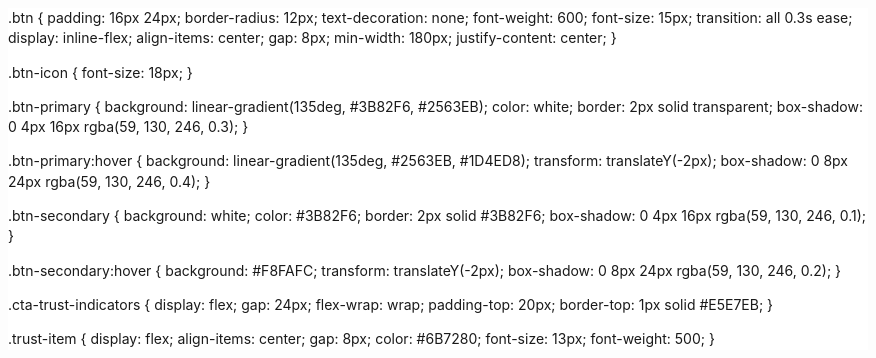 .btn {
    padding: 16px 24px;
    border-radius: 12px;
    text-decoration: none;
    font-weight: 600;
    font-size: 15px;
    transition: all 0.3s ease;
    display: inline-flex;
    align-items: center;
    gap: 8px;
    min-width: 180px;
    justify-content: center;
}

.btn-icon {
    font-size: 18px;
}

.btn-primary {
    background: linear-gradient(135deg, #3B82F6, #2563EB);
    color: white;
    border: 2px solid transparent;
    box-shadow: 0 4px 16px rgba(59, 130, 246, 0.3);
}

.btn-primary:hover {
    background: linear-gradient(135deg, #2563EB, #1D4ED8);
    transform: translateY(-2px);
    box-shadow: 0 8px 24px rgba(59, 130, 246, 0.4);
}

.btn-secondary {
    background: white;
    color: #3B82F6;
    border: 2px solid #3B82F6;
    box-shadow: 0 4px 16px rgba(59, 130, 246, 0.1);
}

.btn-secondary:hover {
    background: #F8FAFC;
    transform: translateY(-2px);
    box-shadow: 0 8px 24px rgba(59, 130, 246, 0.2);
}

.cta-trust-indicators {
    display: flex;
    gap: 24px;
    flex-wrap: wrap;
    padding-top: 20px;
    border-top: 1px solid #E5E7EB;
}

.trust-item {
    display: flex;
    align-items: center;
    gap: 8px;
    color: #6B7280;
    font-size: 13px;
    font-weight: 500;
}
